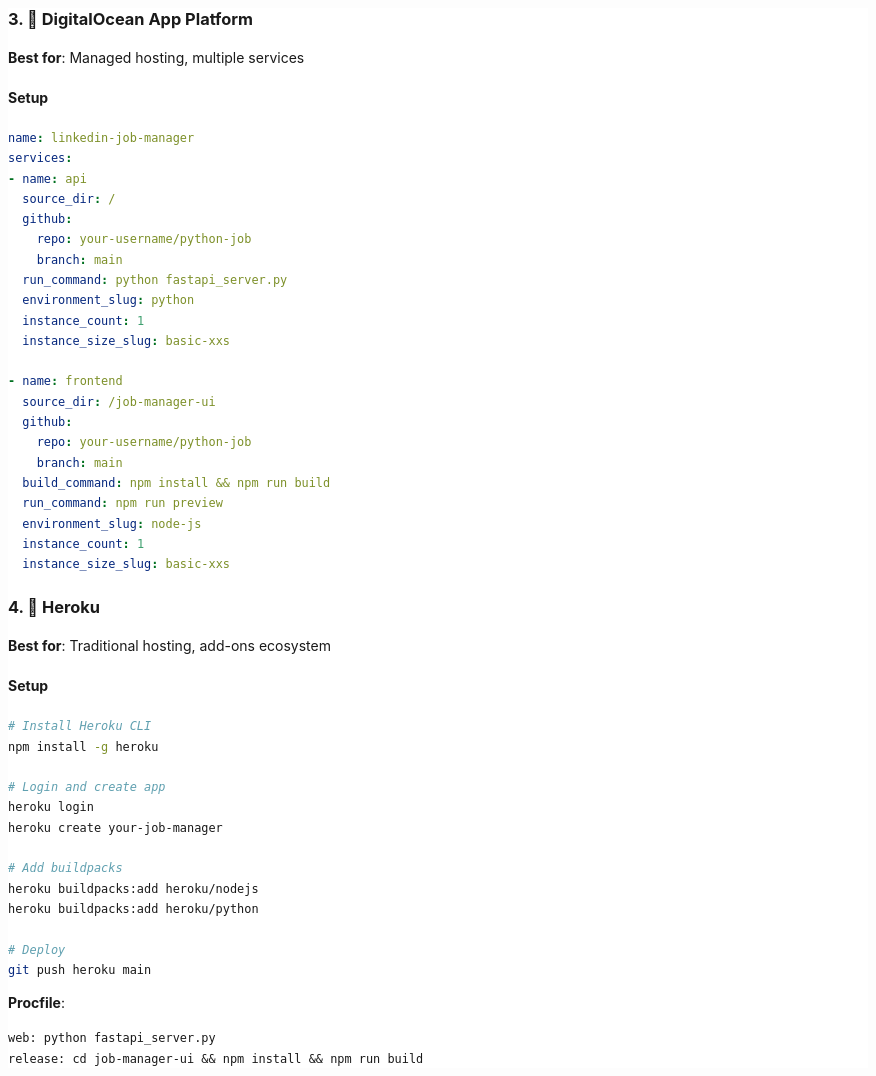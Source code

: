 ### 3. 🌊 **DigitalOcean App Platform**

**Best for**: Managed hosting, multiple services

#### Setup
```yaml
name: linkedin-job-manager
services:
- name: api
  source_dir: /
  github:
    repo: your-username/python-job
    branch: main
  run_command: python fastapi_server.py
  environment_slug: python
  instance_count: 1
  instance_size_slug: basic-xxs
  
- name: frontend  
  source_dir: /job-manager-ui
  github:
    repo: your-username/python-job
    branch: main
  build_command: npm install && npm run build
  run_command: npm run preview
  environment_slug: node-js
  instance_count: 1
  instance_size_slug: basic-xxs
```

### 4. 🚀 **Heroku**

**Best for**: Traditional hosting, add-ons ecosystem

#### Setup
```bash
# Install Heroku CLI
npm install -g heroku

# Login and create app
heroku login
heroku create your-job-manager

# Add buildpacks
heroku buildpacks:add heroku/nodejs
heroku buildpacks:add heroku/python

# Deploy
git push heroku main
```

**Procfile**:
```
web: python fastapi_server.py
release: cd job-manager-ui && npm install && npm run build
```
